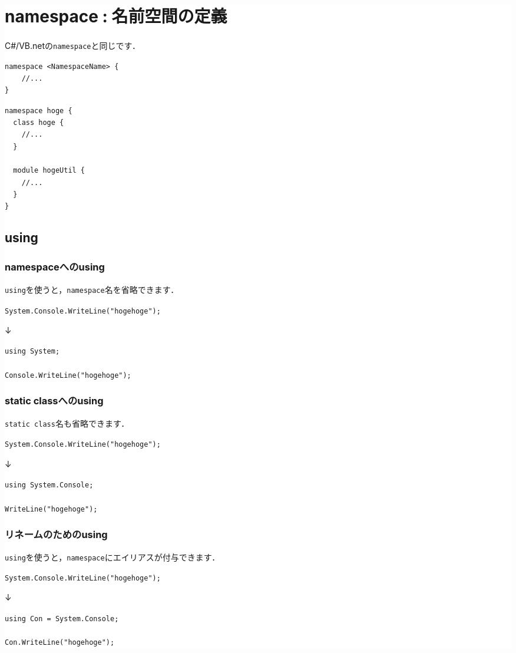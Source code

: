 # namespace : 名前空間の定義
C#/VB.netの`namespace`と同じです．
```
namespace <NamespaceName> {
    //...
}
```

```nemerle
namespace hoge {
  class hoge {
    //...
  }

  module hogeUtil {
    //...
  }
}
```

## using
### namespaceへのusing
`using`を使うと，`namespace`名を省略できます．
```nemerle
System.Console.WriteLine("hogehoge");
```
↓
```nemerle
using System;

Console.WriteLine("hogehoge");
```

### static classへのusing
`static class`名も省略できます．
```nemerle
System.Console.WriteLine("hogehoge");
```
↓
```nemerle
using System.Console;

WriteLine("hogehoge");
```

### リネームのためのusing
`using`を使うと，`namespace`にエイリアスが付与できます．
```nemerle
System.Console.WriteLine("hogehoge");
```
↓
```nemerle
using Con = System.Console;

Con.WriteLine("hogehoge");
```
